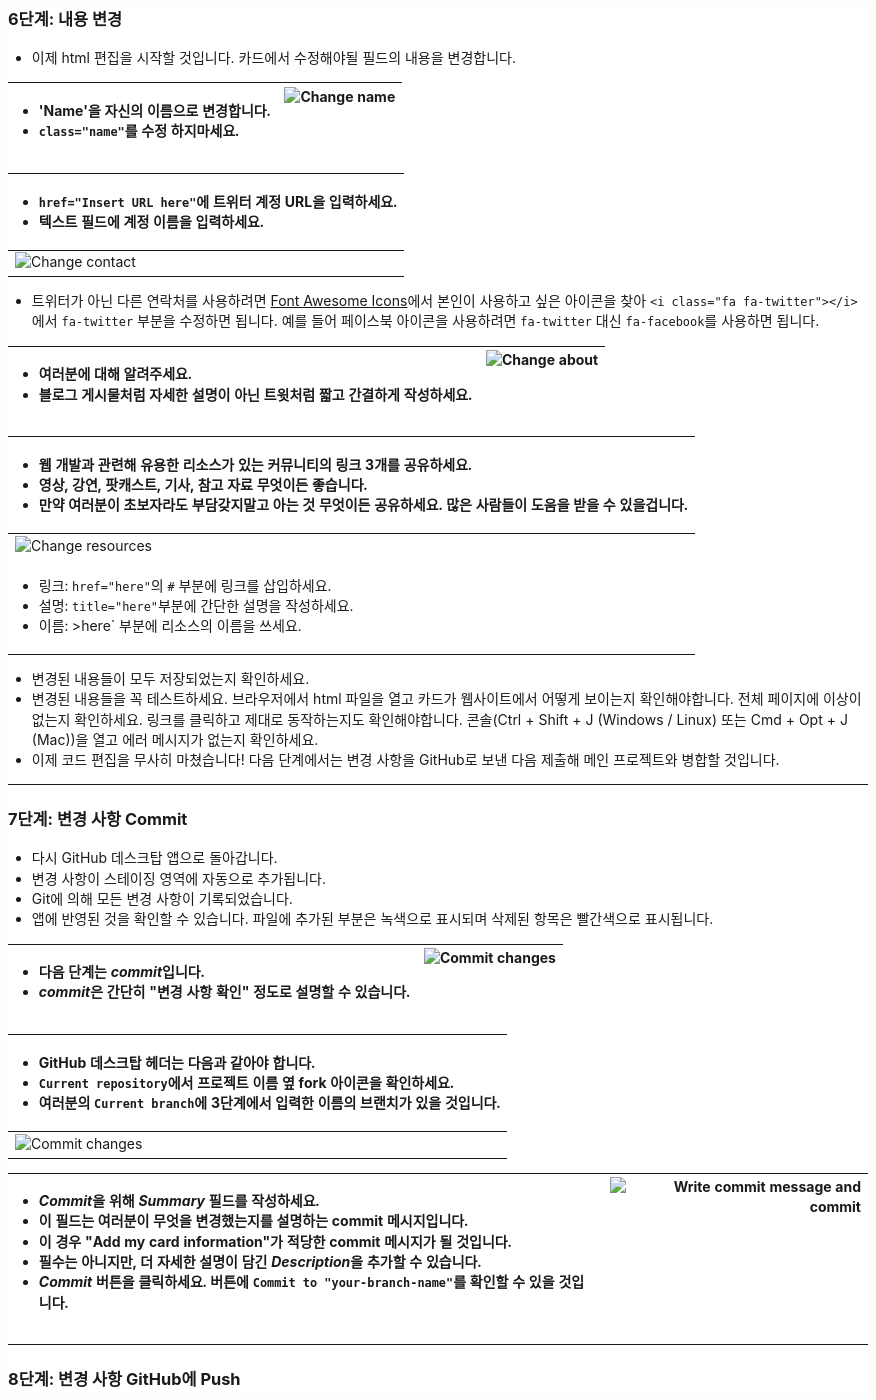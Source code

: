 ### 6단계: 내용 변경

- 이제 html 편집을 시작할 것입니다. 카드에서 수정해야될 필드의 내용을 변경합니다.

| <ul><li>'Name'을 자신의 이름으로 변경합니다. </li><li> `class="name"`를 수정 하지마세요.</li></ul> | ![Change name](https://github.com/Syknapse/Contribute-To-This-Project/raw/master/readme-only/change-name.PNG) |
| :------------------------------------------------------------------------------------------------- | ------------------------------------------------------------------------------------------------------------: |


| <ul><li>`href="Insert URL here"`에 트위터 계정 URL을 입력하세요.</li><li>텍스트 필드에 계정 이름을 입력하세요.</li></ul> |
| :----------------------------------------------------------------------------------------------------------------------- |
| ![Change contact](https://github.com/Syknapse/Contribute-To-This-Project/raw/master/readme-only/change-contact.PNG)      |

- 트위터가 아닌 다른 연락처를 사용하려면 [Font Awesome Icons](http://fontawesome.io/icons/)에서 본인이 사용하고 싶은 아이콘을 찾아 `<i class="fa fa-twitter"></i>`에서 `fa-twitter` 부분을 수정하면 됩니다. 예를 들어 페이스북 아이콘을 사용하려면 `fa-twitter` 대신 `fa-facebook`를 사용하면 됩니다.

| <ul><li>여러분에 대해 알려주세요.</li><li>블로그 게시물처럼 자세한 설명이 아닌 트윗처럼 짧고 간결하게 작성하세요.</li></ul> | ![Change about](https://github.com/Syknapse/Contribute-To-This-Project/raw/master/readme-only/change-about.PNG) |
| :-------------------------------------------------------------------------------------------------------------------------- | --------------------------------------------------------------------------------------------------------------: |


| <ul><li>웹 개발과 관련해 유용한 리소스가 있는 커뮤니티의 링크 3개를 공유하세요. </li><li>영상, 강연, 팟캐스트, 기사, 참고 자료 무엇이든 좋습니다.</li><li>만약 여러분이 초보자라도 부담갖지말고 아는 것 무엇이든 공유하세요. 많은 사람들이 도움을 받을 수 있을겁니다.</li></ul> |
| :------------------------------------------------------------------------------------------------------------------------------------------------------------------------------------------------------------------------------------------------------------------------------ |
| ![Change resources](https://github.com/Syknapse/Contribute-To-This-Project/raw/master/readme-only/change-resources.PNG)                                                                                                                                                         |
| <ul><li>링크: `href="here"`의 `#` 부분에 링크를 삽입하세요.</li><li>설명: `title="here"`부분에 간단한 설명을 작성하세요.</li><li>이름: >here</a>` 부분에 리소스의 이름을 쓰세요.</li></ul>                                                                                      |

- 변경된 내용들이 모두 저장되었는지 확인하세요.
- 변경된 내용들을 꼭 테스트하세요. 브라우저에서 html 파일을 열고 카드가 웹사이트에서 어떻게 보이는지 확인해야합니다. 전체 페이지에 이상이 없는지 확인하세요. 링크를 클릭하고 제대로 동작하는지도 확인해야합니다. 콘솔(Ctrl + Shift + J (Windows / Linux) 또는 Cmd + Opt + J (Mac))을 열고 에러 메시지가 없는지 확인하세요.
- 이제 코드 편집을 무사히 마쳤습니다! 다음 단계에서는 변경 사항을 GitHub로 보낸 다음 제출해 메인 프로젝트와 병합할 것입니다.

---

### 7단계: 변경 사항 Commit

- 다시 GitHub 데스크탑 앱으로 돌아갑니다.
- 변경 사항이 스테이징 영역에 자동으로 추가됩니다.
- Git에 의해 모든 변경 사항이 기록되었습니다.
- 앱에 반영된 것을 확인할 수 있습니다. 파일에 추가된 부분은 녹색으로 표시되며 삭제된 항목은 빨간색으로 표시됩니다.

| <ul><li>다음 단계는 *commit*입니다.</li><li>*commit*은 간단히 "변경 사항 확인" 정도로 설명할 수 있습니다.</li></ul> | ![Commit changes](https://github.com/Syknapse/Contribute-To-This-Project/raw/master/readme-only/commit.PNG) |
| :------------------------------------------------------------------------------------------------------------------ | ----------------------------------------------------------------------------------------------------------: |


| <ul><li>GitHub 데스크탑 헤더는 다음과 같아야 합니다. </li><li>`Current repository`에서 프로젝트 이름 옆 fork 아이콘을 확인하세요.</li><li>여러분의 `Current branch`에 3단계에서 입력한 이름의 브랜치가 있을 것입니다. </li></ul> |
| :------------------------------------------------------------------------------------------------------------------------------------------------------------------------------------------------------------------------------- |
| ![Commit changes](https://github.com/Syknapse/Contribute-To-This-Project/raw/master/readme-only/commit-header.PNG)                                                                                                               |

| <ul><li>*Commit*을 위해 _Summary_ 필드를 작성하세요.</li><li>이 필드는 여러분이 무엇을 변경했는지를 설명하는 commit 메시지입니다.</li><li>이 경우 "Add my card information"가 적당한 commit 메시지가 될 것입니다.</li><li>필수는 아니지만, 더 자세한 설명이 담긴 *Description*을 추가할 수 있습니다.</li><li>_Commit_ 버튼을 클릭하세요. 버튼에 `Commit to "your-branch-name"`를 확인할 수 있을 것입니다.</li></ul> | ![Write commit message and commit](https://github.com/Syknapse/Contribute-To-This-Project/raw/master/readme-only/commit-message.PNG) |
| :------------------------------------------------------------------------------------------------------------------------------------------------------------------------------------------------------------------------------------------------------------------------------------------------------------------------------------------------------------------------------------------------------------------ | -----------------------------------------------------------------------------------------------------------------------------------: |


---

### 8단계: 변경 사항 GitHub에 Push
